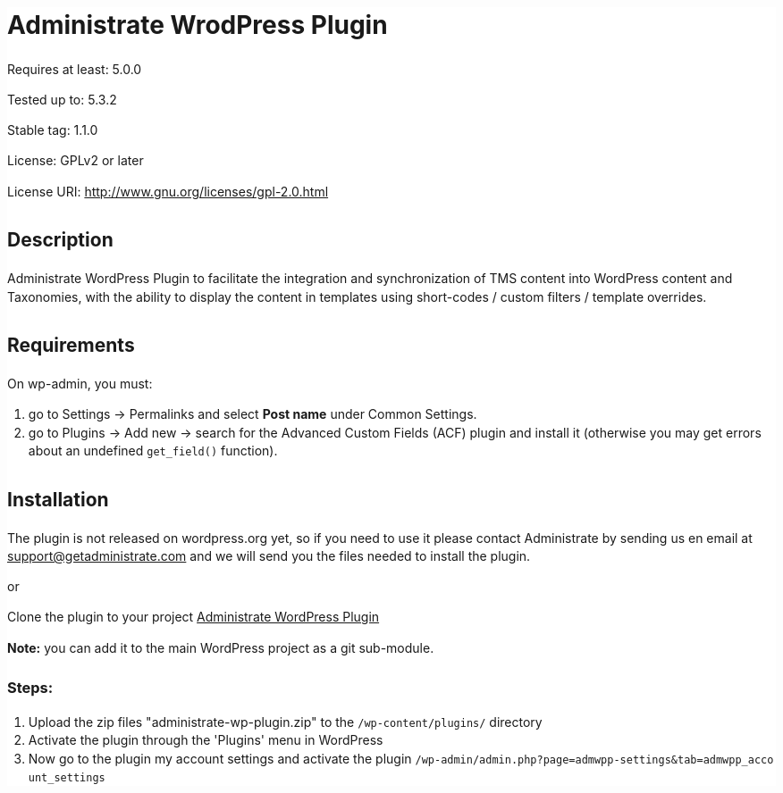 # Administrate WrodPress Plugin

Requires at least: 5.0.0

Tested up to: 5.3.2

Stable tag: 1.1.0

License: GPLv2 or later

License URI: http://www.gnu.org/licenses/gpl-2.0.html


## Description

Administrate WordPress Plugin to facilitate the integration and synchronization of TMS content into WordPress content and Taxonomies, with the ability to display the content in templates using short-codes / custom filters / template overrides.

## Requirements

On wp-admin, you must:
1. go to Settings -> Permalinks and select **Post name** under Common Settings.
2. go to Plugins -> Add new -> search for the Advanced Custom Fields (ACF) plugin and install it (otherwise you may get errors about an undefined `get_field()` function).

## Installation

The plugin is not released on wordpress.org yet, so if you need to use it please contact Administrate by sending us en email at support@getadministrate.com and we will send you the files needed to install the plugin.

or

Clone the plugin to your project [Administrate WordPress Plugin](https://github.com/Administrate/administrate-wp-plugin)

**Note:** you can add it to the main WordPress project as a git sub-module.

### Steps:

1. Upload the zip files "administrate-wp-plugin.zip" to the `/wp-content/plugins/` directory
2. Activate the plugin through the 'Plugins' menu in WordPress
3. Now go to the plugin my account settings and activate the plugin `/wp-admin/admin.php?page=admwpp-settings&tab=admwpp_account_settings`
